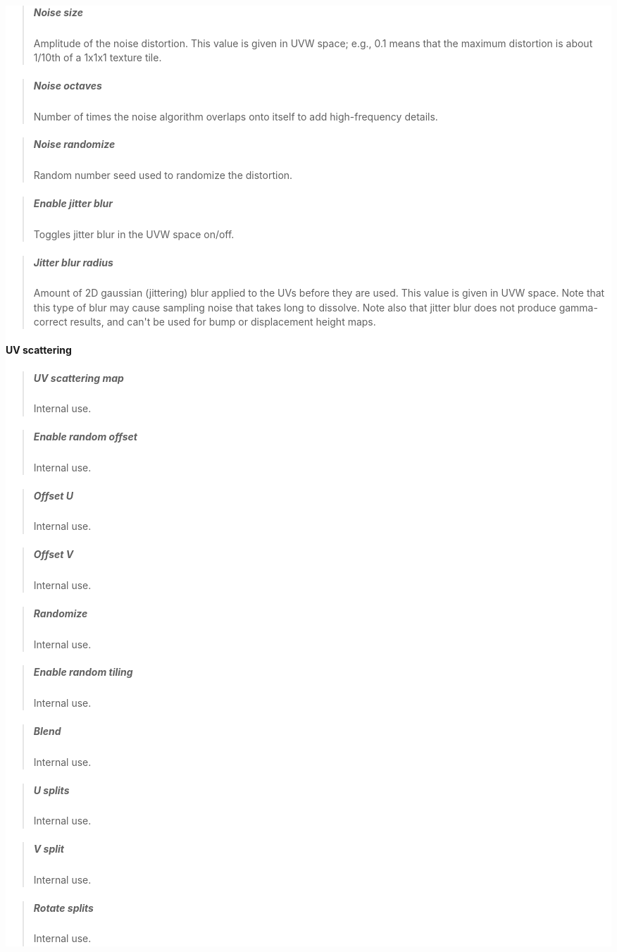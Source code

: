> ##### Noise size
> Amplitude of the noise distortion. This value is given in UVW space; e.g., 0.1 means that the maximum distortion is about 1/10th of a 1x1x1 texture tile.

> ##### Noise octaves
> Number of times the noise algorithm overlaps onto itself to add high-frequency details.

> ##### Noise randomize
> Random number seed used to randomize the distortion.

> ##### Enable jitter blur
> Toggles jitter blur in the UVW space on/off.

> ##### Jitter blur radius
> Amount of 2D gaussian (jittering) blur applied to the UVs before they are used. This value is given in UVW space. Note that this type of blur may cause sampling noise that takes long to dissolve. Note also that jitter blur does not produce gamma-correct results, and can't be used for bump or displacement height maps.

#### UV scattering

> ##### UV scattering map
> Internal use.

> ##### Enable random offset
> Internal use.

> ##### Offset U
> Internal use.

> ##### Offset V
> Internal use.

> ##### Randomize
> Internal use.

> ##### Enable random tiling
> Internal use.

> ##### Blend
> Internal use.

> ##### U splits
> Internal use.

> ##### V split
> Internal use.

> ##### Rotate splits
> Internal use.

